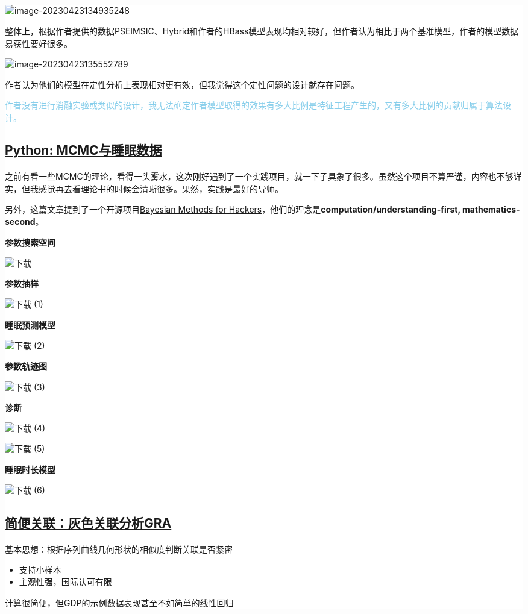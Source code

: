 ![image-20230423134935248](https://img.caozihang.com/img/202304231352532.png)

整体上，根据作者提供的数据PSEIMSIC、Hybrid和作者的HBass模型表现均相对较好，但作者认为相比于两个基准模型，作者的模型数据易获性要好很多。

![image-20230423135552789](https://img.caozihang.com/img/202304231356819.png)

作者认为他们的模型在定性分析上表现相对更有效，但我觉得这个定性问题的设计就存在问题。

<font color=skyblue>作者没有进行消融实验或类似的设计，我无法确定作者模型取得的效果有多大比例是特征工程产生的，又有多大比例的贡献归属于算法设计。</font>

## [Python: MCMC与睡眠数据](https://mp.weixin.qq.com/s/NTcCSUXN_DsZ-_OJ5LkfHA)

之前有看一些MCMC的理论，看得一头雾水，这次刚好遇到了一个实践项目，就一下子具象了很多。虽然这个项目不算严谨，内容也不够详实，但我感觉再去看理论书的时候会清晰很多。果然，实践是最好的导师。

另外，这篇文章提到了一个开源项目[Bayesian Methods for Hackers](http://camdavidsonpilon.github.io/Probabilistic-Programming-and-Bayesian-Methods-for-Hackers/)，他们的理念是**computation/understanding-first, mathematics-second**。

**参数搜索空间**

![下载](https://img.caozihang.com/img/202304251511086.png)

**参数抽样**

![下载 (1)](https://img.caozihang.com/img/202304251512869.png)

**睡眠预测模型**

![下载 (2)](https://img.caozihang.com/img/202304251513006.png)

**参数轨迹图**

![下载 (3)](https://img.caozihang.com/img/202304251513645.png)

**诊断**

![下载 (4)](https://img.caozihang.com/img/202304251514788.png)

![下载 (5)](https://img.caozihang.com/img/202304251515307.png)

**睡眠时长模型**

![下载 (6)](https://img.caozihang.com/img/202304251515905.png)

## [简便关联：灰色关联分析GRA](https://mp.weixin.qq.com/s/uHdQ-yQwad4mLLC3ZlB71w)

基本思想：根据序列曲线几何形状的相似度判断关联是否紧密

- 支持小样本
- 主观性强，国际认可有限

计算很简便，但GDP的示例数据表现甚至不如简单的线性回归
